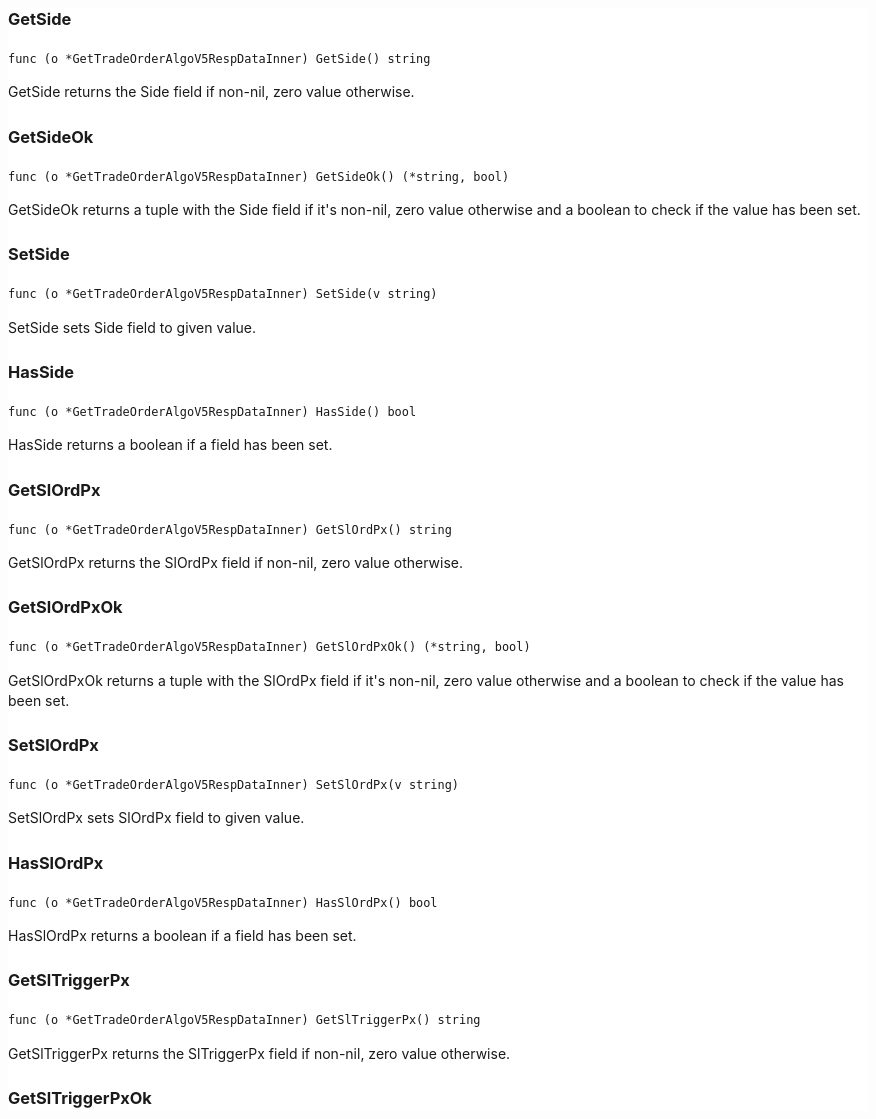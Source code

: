 ### GetSide

`func (o *GetTradeOrderAlgoV5RespDataInner) GetSide() string`

GetSide returns the Side field if non-nil, zero value otherwise.

### GetSideOk

`func (o *GetTradeOrderAlgoV5RespDataInner) GetSideOk() (*string, bool)`

GetSideOk returns a tuple with the Side field if it's non-nil, zero value otherwise
and a boolean to check if the value has been set.

### SetSide

`func (o *GetTradeOrderAlgoV5RespDataInner) SetSide(v string)`

SetSide sets Side field to given value.

### HasSide

`func (o *GetTradeOrderAlgoV5RespDataInner) HasSide() bool`

HasSide returns a boolean if a field has been set.

### GetSlOrdPx

`func (o *GetTradeOrderAlgoV5RespDataInner) GetSlOrdPx() string`

GetSlOrdPx returns the SlOrdPx field if non-nil, zero value otherwise.

### GetSlOrdPxOk

`func (o *GetTradeOrderAlgoV5RespDataInner) GetSlOrdPxOk() (*string, bool)`

GetSlOrdPxOk returns a tuple with the SlOrdPx field if it's non-nil, zero value otherwise
and a boolean to check if the value has been set.

### SetSlOrdPx

`func (o *GetTradeOrderAlgoV5RespDataInner) SetSlOrdPx(v string)`

SetSlOrdPx sets SlOrdPx field to given value.

### HasSlOrdPx

`func (o *GetTradeOrderAlgoV5RespDataInner) HasSlOrdPx() bool`

HasSlOrdPx returns a boolean if a field has been set.

### GetSlTriggerPx

`func (o *GetTradeOrderAlgoV5RespDataInner) GetSlTriggerPx() string`

GetSlTriggerPx returns the SlTriggerPx field if non-nil, zero value otherwise.

### GetSlTriggerPxOk
